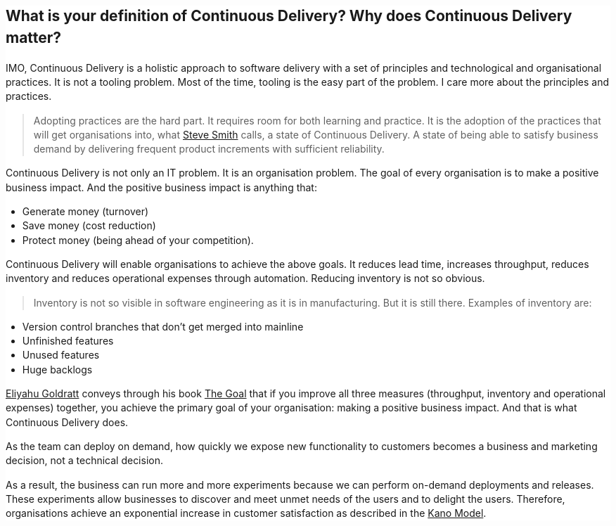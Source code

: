 ## What is your definition of Continuous Delivery? Why does Continuous Delivery matter?

IMO, Continuous Delivery is a holistic approach to software delivery with a set of principles and technological and organisational practices. It is not a tooling problem. Most of the time, tooling is the easy part of the problem. I care more about the principles and practices.

> Adopting practices are the hard part. It requires room for both learning and practice. It is the adoption of the practices that will get organisations into, what [Steve Smith](https://twitter.com/SteveSmithCD) calls, a state of Continuous Delivery. A state of being able to satisfy business demand by delivering frequent product increments with sufficient reliability.

Continuous Delivery is not only an IT problem. It is an organisation problem. The goal of every organisation is to make a positive business impact. And the positive business impact is anything that:

- Generate money (turnover)
- Save money (cost reduction)
- Protect money (being ahead of your competition).

Continuous Delivery will enable organisations to achieve the above goals. It reduces lead time, increases throughput, reduces inventory and reduces operational expenses through automation. Reducing inventory is not so obvious.

> Inventory is not so visible in software engineering as it is in manufacturing. But it is still there. Examples of inventory are:
- Version control branches that don’t get merged into mainline
- Unfinished features
- Unused features
- Huge backlogs

[Eliyahu Goldratt](https://en.wikipedia.org/wiki/Eliyahu_M._Goldratt) conveys through his book [The Goal](https://www.amazon.com/Goal-Process-Ongoing-Improvement/dp/0884271951) that if you improve all three measures (throughput, inventory and operational expenses) together, you achieve the primary goal of your organisation: making a positive business impact. And that is what Continuous Delivery does.

As the team can deploy on demand, how quickly we expose new functionality to customers becomes a business and marketing decision, not a technical decision.

As a result, the business can run more and more experiments because we can perform on-demand deployments and releases. These experiments allow businesses to discover and meet unmet needs of the users and to delight the users. Therefore, organisations achieve an exponential increase in customer satisfaction as described in the [Kano Model](https://en.wikipedia.org/wiki/Kano_model).
